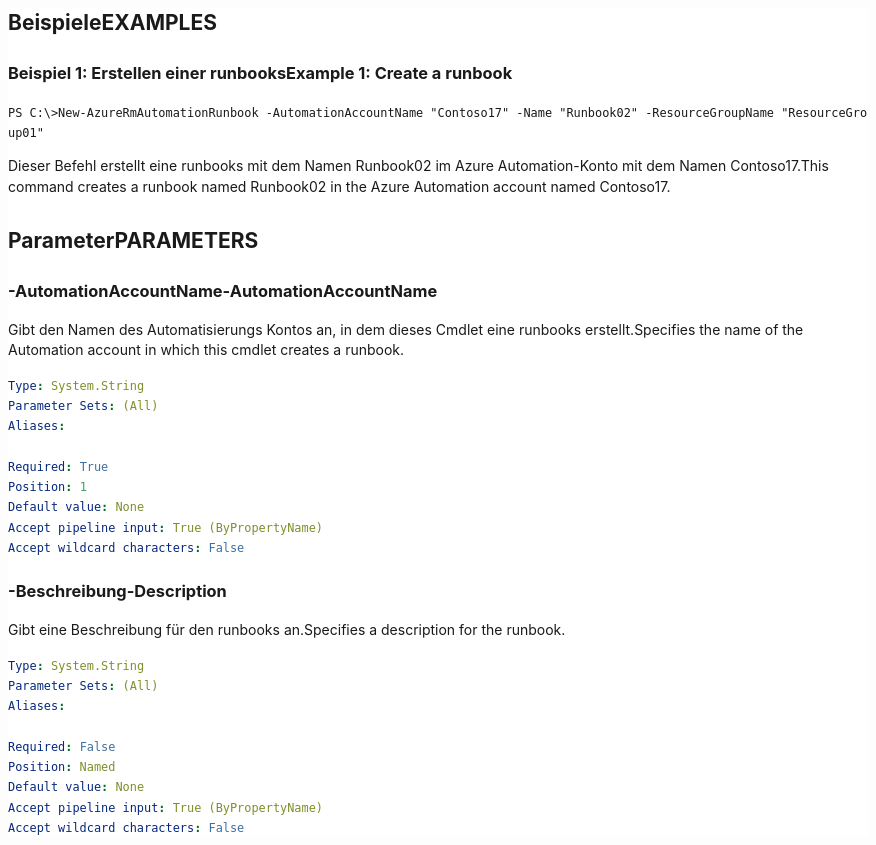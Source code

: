 ## <span data-ttu-id="24acf-108">Beispiele</span><span class="sxs-lookup"><span data-stu-id="24acf-108">EXAMPLES</span></span>

### <span data-ttu-id="24acf-109">Beispiel 1: Erstellen einer runbooks</span><span class="sxs-lookup"><span data-stu-id="24acf-109">Example 1: Create a runbook</span></span>
```
PS C:\>New-AzureRmAutomationRunbook -AutomationAccountName "Contoso17" -Name "Runbook02" -ResourceGroupName "ResourceGroup01"
```

<span data-ttu-id="24acf-110">Dieser Befehl erstellt eine runbooks mit dem Namen Runbook02 im Azure Automation-Konto mit dem Namen Contoso17.</span><span class="sxs-lookup"><span data-stu-id="24acf-110">This command creates a runbook named Runbook02 in the Azure Automation account named Contoso17.</span></span>

## <span data-ttu-id="24acf-111">Parameter</span><span class="sxs-lookup"><span data-stu-id="24acf-111">PARAMETERS</span></span>

### <span data-ttu-id="24acf-112">-AutomationAccountName</span><span class="sxs-lookup"><span data-stu-id="24acf-112">-AutomationAccountName</span></span>
<span data-ttu-id="24acf-113">Gibt den Namen des Automatisierungs Kontos an, in dem dieses Cmdlet eine runbooks erstellt.</span><span class="sxs-lookup"><span data-stu-id="24acf-113">Specifies the name of the Automation account in which this cmdlet creates a runbook.</span></span>

```yaml
Type: System.String
Parameter Sets: (All)
Aliases: 

Required: True
Position: 1
Default value: None
Accept pipeline input: True (ByPropertyName)
Accept wildcard characters: False
```

### <span data-ttu-id="24acf-114">-Beschreibung</span><span class="sxs-lookup"><span data-stu-id="24acf-114">-Description</span></span>
<span data-ttu-id="24acf-115">Gibt eine Beschreibung für den runbooks an.</span><span class="sxs-lookup"><span data-stu-id="24acf-115">Specifies a description for the runbook.</span></span>

```yaml
Type: System.String
Parameter Sets: (All)
Aliases: 

Required: False
Position: Named
Default value: None
Accept pipeline input: True (ByPropertyName)
Accept wildcard characters: False
```
